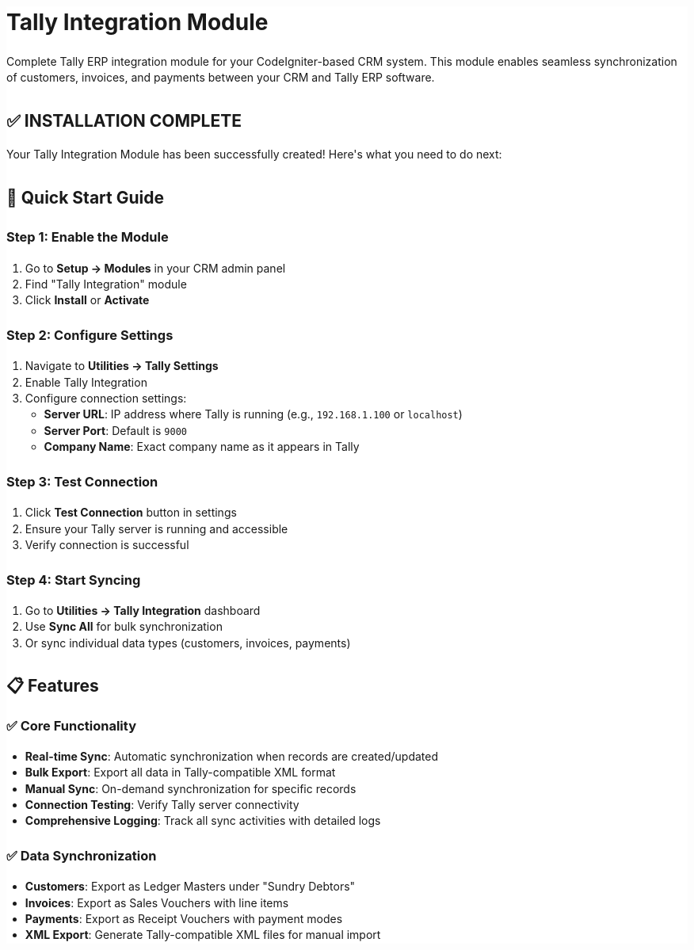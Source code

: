 # Tally Integration Module

Complete Tally ERP integration module for your CodeIgniter-based CRM system. This module enables seamless synchronization of customers, invoices, and payments between your CRM and Tally ERP software.

## ✅ **INSTALLATION COMPLETE**

Your Tally Integration Module has been successfully created! Here's what you need to do next:

## 🚀 **Quick Start Guide**

### Step 1: Enable the Module
1. Go to **Setup → Modules** in your CRM admin panel
2. Find "Tally Integration" module
3. Click **Install** or **Activate**

### Step 2: Configure Settings
1. Navigate to **Utilities → Tally Settings**
2. Enable Tally Integration
3. Configure connection settings:
   - **Server URL**: IP address where Tally is running (e.g., `192.168.1.100` or `localhost`)
   - **Server Port**: Default is `9000`
   - **Company Name**: Exact company name as it appears in Tally

### Step 3: Test Connection
1. Click **Test Connection** button in settings
2. Ensure your Tally server is running and accessible
3. Verify connection is successful

### Step 4: Start Syncing
1. Go to **Utilities → Tally Integration** dashboard
2. Use **Sync All** for bulk synchronization
3. Or sync individual data types (customers, invoices, payments)

## 📋 **Features**

### ✅ **Core Functionality**
- **Real-time Sync**: Automatic synchronization when records are created/updated
- **Bulk Export**: Export all data in Tally-compatible XML format
- **Manual Sync**: On-demand synchronization for specific records
- **Connection Testing**: Verify Tally server connectivity
- **Comprehensive Logging**: Track all sync activities with detailed logs

### ✅ **Data Synchronization**
- **Customers**: Export as Ledger Masters under "Sundry Debtors"
- **Invoices**: Export as Sales Vouchers with line items
- **Payments**: Export as Receipt Vouchers with payment modes
- **XML Export**: Generate Tally-compatible XML files for manual import
